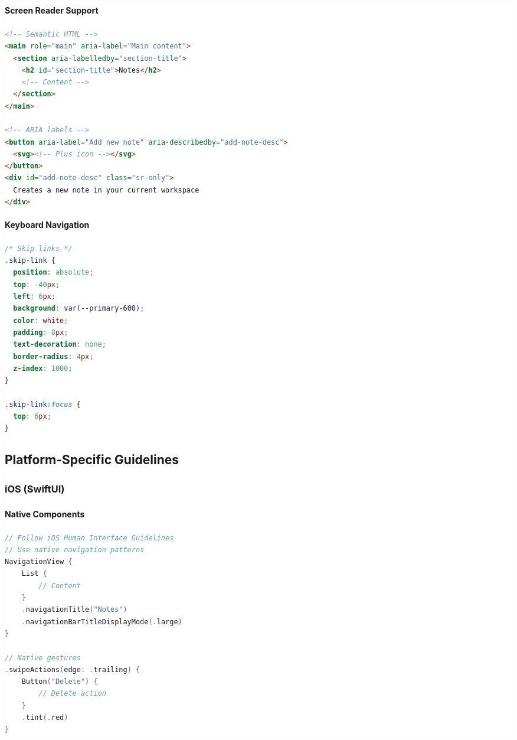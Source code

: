#### Screen Reader Support
```html
<!-- Semantic HTML -->
<main role="main" aria-label="Main content">
  <section aria-labelledby="section-title">
    <h2 id="section-title">Notes</h2>
    <!-- Content -->
  </section>
</main>

<!-- ARIA labels -->
<button aria-label="Add new note" aria-describedby="add-note-desc">
  <svg><!-- Plus icon --></svg>
</button>
<div id="add-note-desc" class="sr-only">
  Creates a new note in your current workspace
</div>
```

#### Keyboard Navigation
```css
/* Skip links */
.skip-link {
  position: absolute;
  top: -40px;
  left: 6px;
  background: var(--primary-600);
  color: white;
  padding: 8px;
  text-decoration: none;
  border-radius: 4px;
  z-index: 1000;
}

.skip-link:focus {
  top: 6px;
}
```

## Platform-Specific Guidelines

### iOS (SwiftUI)

#### Native Components
```swift
// Follow iOS Human Interface Guidelines
// Use native navigation patterns
NavigationView {
    List {
        // Content
    }
    .navigationTitle("Notes")
    .navigationBarTitleDisplayMode(.large)
}

// Native gestures
.swipeActions(edge: .trailing) {
    Button("Delete") {
        // Delete action
    }
    .tint(.red)
}
```
